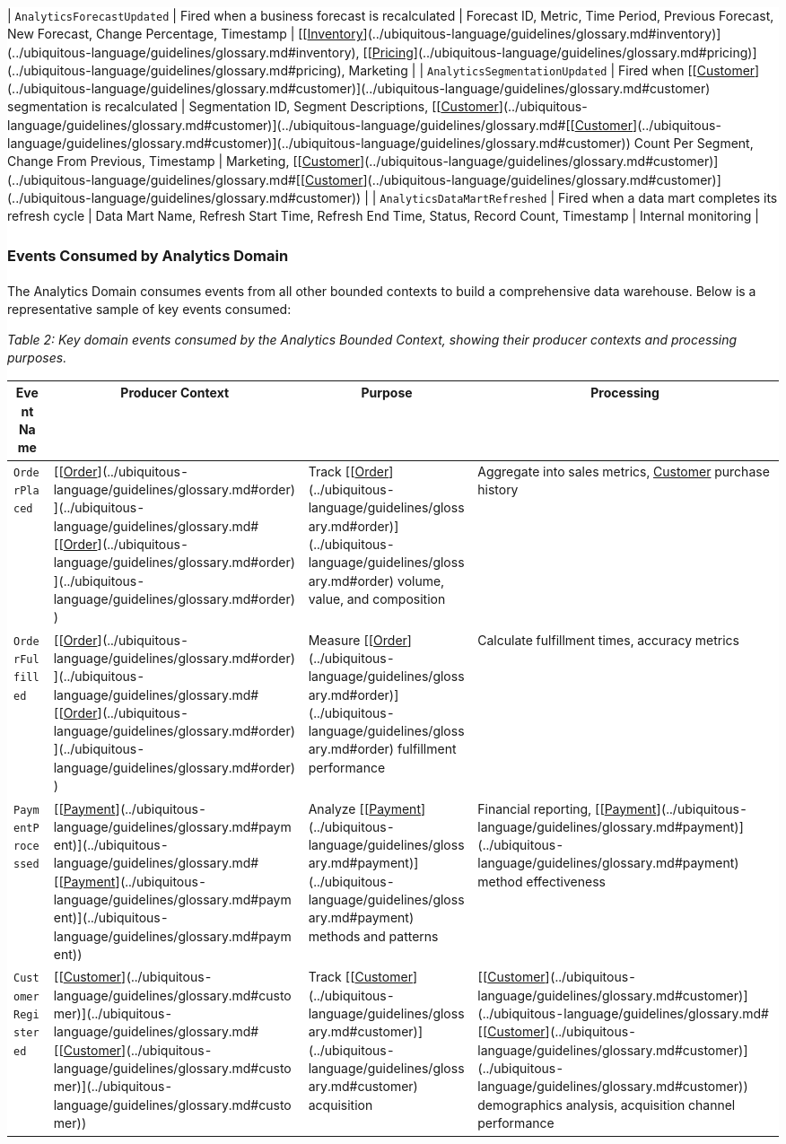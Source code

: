 | `AnalyticsForecastUpdated` | Fired when a business forecast is recalculated | Forecast ID, Metric, Time Period, Previous Forecast, New Forecast, Change Percentage, Timestamp | [[[Inventory](../ubiquitous-language/guidelines/glossary.md#inventory)](../ubiquitous-language/guidelines/glossary.md#inventory)](../ubiquitous-language/guidelines/glossary.md#inventory), [[[Pricing](../ubiquitous-language/guidelines/glossary.md#pricing)](../ubiquitous-language/guidelines/glossary.md#pricing)](../ubiquitous-language/guidelines/glossary.md#pricing), Marketing |
| `AnalyticsSegmentationUpdated` | Fired when [[[Customer](../ubiquitous-language/guidelines/glossary.md#customer)](../ubiquitous-language/guidelines/glossary.md#customer)](../ubiquitous-language/guidelines/glossary.md#customer) segmentation is recalculated | Segmentation ID, Segment Descriptions, [[[Customer](../ubiquitous-language/guidelines/glossary.md#customer)](../ubiquitous-language/guidelines/glossary.md#customer)](../ubiquitous-language/guidelines/glossary.md#[[[Customer](../ubiquitous-language/guidelines/glossary.md#customer)](../ubiquitous-language/guidelines/glossary.md#customer)](../ubiquitous-language/guidelines/glossary.md#customer)) Count Per Segment, Change From Previous, Timestamp | Marketing, [[[Customer](../ubiquitous-language/guidelines/glossary.md#customer)](../ubiquitous-language/guidelines/glossary.md#customer)](../ubiquitous-language/guidelines/glossary.md#[[[Customer](../ubiquitous-language/guidelines/glossary.md#customer)](../ubiquitous-language/guidelines/glossary.md#customer)](../ubiquitous-language/guidelines/glossary.md#customer)) |
| `AnalyticsDataMartRefreshed` | Fired when a data mart completes its refresh cycle | Data Mart Name, Refresh Start Time, Refresh End Time, Status, Record Count, Timestamp | Internal monitoring |

### Events Consumed by Analytics Domain

The Analytics Domain consumes events from all other bounded contexts to build a comprehensive data warehouse. Below is a representative sample of key events consumed:

*Table 2: Key domain events consumed by the Analytics Bounded Context, showing their producer contexts and processing purposes.*

| Event Name | Producer Context | Purpose | Processing |
|-----------|----------------|--------|----------|
| `OrderPlaced` | [[[Order](../ubiquitous-language/guidelines/glossary.md#order)](../ubiquitous-language/guidelines/glossary.md#order)](../ubiquitous-language/guidelines/glossary.md#[[[Order](../ubiquitous-language/guidelines/glossary.md#order)](../ubiquitous-language/guidelines/glossary.md#order)](../ubiquitous-language/guidelines/glossary.md#order)) | Track [[[Order](../ubiquitous-language/guidelines/glossary.md#order)](../ubiquitous-language/guidelines/glossary.md#order)](../ubiquitous-language/guidelines/glossary.md#order) volume, value, and composition | Aggregate into sales metrics, [Customer](../ubiquitous-language/guidelines/glossary.md#customer) purchase history |
| `OrderFulfilled` | [[[Order](../ubiquitous-language/guidelines/glossary.md#order)](../ubiquitous-language/guidelines/glossary.md#order)](../ubiquitous-language/guidelines/glossary.md#[[[Order](../ubiquitous-language/guidelines/glossary.md#order)](../ubiquitous-language/guidelines/glossary.md#order)](../ubiquitous-language/guidelines/glossary.md#order)) | Measure [[[Order](../ubiquitous-language/guidelines/glossary.md#order)](../ubiquitous-language/guidelines/glossary.md#order)](../ubiquitous-language/guidelines/glossary.md#order) fulfillment performance | Calculate fulfillment times, accuracy metrics |
| `PaymentProcessed` | [[[Payment](../ubiquitous-language/guidelines/glossary.md#payment)](../ubiquitous-language/guidelines/glossary.md#payment)](../ubiquitous-language/guidelines/glossary.md#[[[Payment](../ubiquitous-language/guidelines/glossary.md#payment)](../ubiquitous-language/guidelines/glossary.md#payment)](../ubiquitous-language/guidelines/glossary.md#payment)) | Analyze [[[Payment](../ubiquitous-language/guidelines/glossary.md#payment)](../ubiquitous-language/guidelines/glossary.md#payment)](../ubiquitous-language/guidelines/glossary.md#payment) methods and patterns | Financial reporting, [[[Payment](../ubiquitous-language/guidelines/glossary.md#payment)](../ubiquitous-language/guidelines/glossary.md#payment)](../ubiquitous-language/guidelines/glossary.md#payment) method effectiveness |
| `CustomerRegistered` | [[[Customer](../ubiquitous-language/guidelines/glossary.md#customer)](../ubiquitous-language/guidelines/glossary.md#customer)](../ubiquitous-language/guidelines/glossary.md#[[[Customer](../ubiquitous-language/guidelines/glossary.md#customer)](../ubiquitous-language/guidelines/glossary.md#customer)](../ubiquitous-language/guidelines/glossary.md#customer)) | Track [[[Customer](../ubiquitous-language/guidelines/glossary.md#customer)](../ubiquitous-language/guidelines/glossary.md#customer)](../ubiquitous-language/guidelines/glossary.md#customer) acquisition | [[[Customer](../ubiquitous-language/guidelines/glossary.md#customer)](../ubiquitous-language/guidelines/glossary.md#customer)](../ubiquitous-language/guidelines/glossary.md#[[[Customer](../ubiquitous-language/guidelines/glossary.md#customer)](../ubiquitous-language/guidelines/glossary.md#customer)](../ubiquitous-language/guidelines/glossary.md#customer)) demographics analysis, acquisition channel performance |